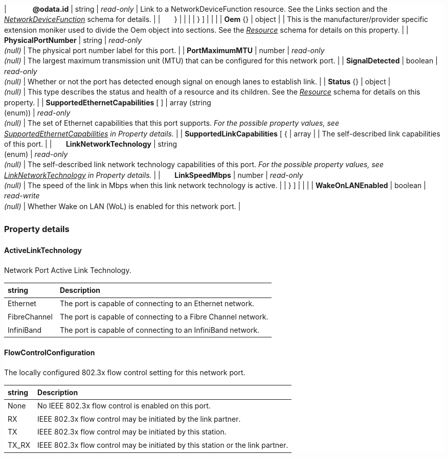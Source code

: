 | &nbsp;&nbsp;&nbsp;&nbsp;&nbsp;&nbsp;&nbsp;&nbsp;&nbsp;&nbsp;&nbsp;&nbsp;**@odata.id** | string | *read-only* | Link to a NetworkDeviceFunction resource. See the Links section and the *[NetworkDeviceFunction](#networkdevicefunction)* schema for details. |
| &nbsp;&nbsp;&nbsp;&nbsp;&nbsp;&nbsp;} |   |   |
| } ] |   |   |
| **Oem** {} | object |  | This is the manufacturer/provider specific extension moniker used to divide the Oem object into sections. See the *[Resource](http://redfish.dmtf.org/schemas/v1/Resource.json)* schema for details on this property. |
| **PhysicalPortNumber** | string | *read-only<br>(null)* | The physical port number label for this port. |
| **PortMaximumMTU** | number | *read-only<br>(null)* | The largest maximum transmission unit (MTU) that can be configured for this network port. |
| **SignalDetected** | boolean | *read-only<br>(null)* | Whether or not the port has detected enough signal on enough lanes to establish link. |
| **Status** {} | object | *<br>(null)* | This type describes the status and health of a resource and its children. See the *[Resource](http://redfish.dmtf.org/schemas/v1/Resource.json)* schema for details on this property. |
| **SupportedEthernetCapabilities** [ ] | array (string<br>(enum)) | *read-only<br>(null)* | The set of Ethernet capabilities that this port supports. *For the possible property values, see [SupportedEthernetCapabilities](#networkport-supportedethernetcapabilities) in Property details.* |
| **SupportedLinkCapabilities** [ { | array |  | The self-described link capabilities of this port. |
| &nbsp;&nbsp;&nbsp;&nbsp;&nbsp;&nbsp;**LinkNetworkTechnology** | string<br>(enum) | *read-only<br>(null)* | The self-described link network technology capabilities of this port. *For the possible property values, see [LinkNetworkTechnology](#networkport-linknetworktechnology) in Property details.* |
| &nbsp;&nbsp;&nbsp;&nbsp;&nbsp;&nbsp;**LinkSpeedMbps** | number | *read-only<br>(null)* | The speed of the link in Mbps when this link network technology is active. |
| } ] |   |   |
| **WakeOnLANEnabled** | boolean | *read-write<br>(null)* | Whether Wake on LAN (WoL) is enabled for this network port. |

### Property details

#### ActiveLinkTechnology

<a name="networkport-activelinktechnology"></a>
Network Port Active Link Technology.

| string | Description |
| :--- | :------------ |
| Ethernet | The port is capable of connecting to an Ethernet network. |
| FibreChannel | The port is capable of connecting to a Fibre Channel network. |
| InfiniBand | The port is capable of connecting to an InfiniBand network. |

#### FlowControlConfiguration

<a name="networkport-flowcontrolconfiguration"></a>
The locally configured 802.3x flow control setting for this network port.

| string | Description |
| :--- | :------------ |
| None | No IEEE 802.3x flow control is enabled on this port. |
| RX | IEEE 802.3x flow control may be initiated by the link partner. |
| TX | IEEE 802.3x flow control may be initiated by this station. |
| TX_RX | IEEE 802.3x flow control may be initiated by this station or the link partner. |
